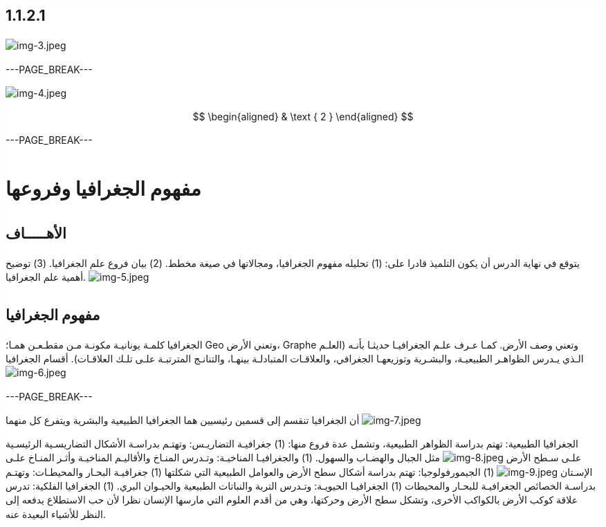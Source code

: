 ## 1.1.2.1 

![img-3.jpeg](img-3.jpeg)

---PAGE_BREAK---

![img-4.jpeg](img-4.jpeg)

$$
\begin{aligned}
& \text { 2 }
\end{aligned}
$$

---PAGE_BREAK---

# مفهوم الجغرافيا وفروعها 

## الأهـــــاف

يتوقع في نهاية الدرس أن يكون التلميذ قادرا على:
(1) تحليله مفهوم الجغرافيا، ومجالاتها في صيغة مخطط.
(2) بيان فروع علم الجغرافيا.
(3) توضيح أهمية علم الجغرافيا.
![img-5.jpeg](img-5.jpeg)

## مفهوم الجغرافيا

الجغرافيا كلمـة يونانيـة مكونـة مـن مقطـعـن همـا؛ Geo وتعني الأرض، Graphe وتعني
وصف الأرض.
كمـا عـرف علـم الجغرافيـا حديثـا بأنـه (العلـم الـذي يـدرس الظواهـر الطبيعيـة، والبشـرية وتوزيعهـا الجغرافي، والعلاقـات المتبادلـة بينهـا، والتنانـج المترتبـة علـى تلـك العلاقـات).
أقسام الجغرافيا
![img-6.jpeg](img-6.jpeg)

---PAGE_BREAK---

أن الجغرافيا تنقسم إلى قسمين رئيسيين هما الجغرافيا الطبيعية والبشرية ويتفرع كل منهما
![img-7.jpeg](img-7.jpeg)

الجغرافيا الطبيعية: تهتم بدراسة الظواهر الطبيعية، وتشمل عدة فروع منها:
(1) جغرافيـة التضاريـس: وتهتـم بدراسـة الأشكال التضاريسـية الرئيسـية علـى سـطح الأرض
![img-8.jpeg](img-8.jpeg)
مثل الجبال والهضـاب والسهول.
(1) والجغرافيـا المناخيـة: وتـدرس المنـاخ والأقاليـم المناخيـة وأثـر المنـاخ علـى الإسـتان
![img-9.jpeg](img-9.jpeg)
(1) الجيمورفولوجيا: تهتم بدراسة أشكال سطح الأرض والعوامل الطبيعية التي شكلتها
(1) جغرافيـة البحـار والمحيطـات: وتهتـم بدراسـة الخصائص الجغرافيـة للبحـار والمحيطات
(1) الجغرافيـا الحيويـة: وتـدرس التربة والنباتات الطبيعية والحيـوان البري.
(1) الجغرافيا الفلكية: تدرس علاقة كوكب الأرض بالكواكب الأخرى، وتشكل سطح الأرض
وحركتها، وهي من أقدم العلوم التي مارسها الإنسان نظرا لأن حب الاستطلاع يدفعه إلى
النظر للأشياء البعيدة عنه.

